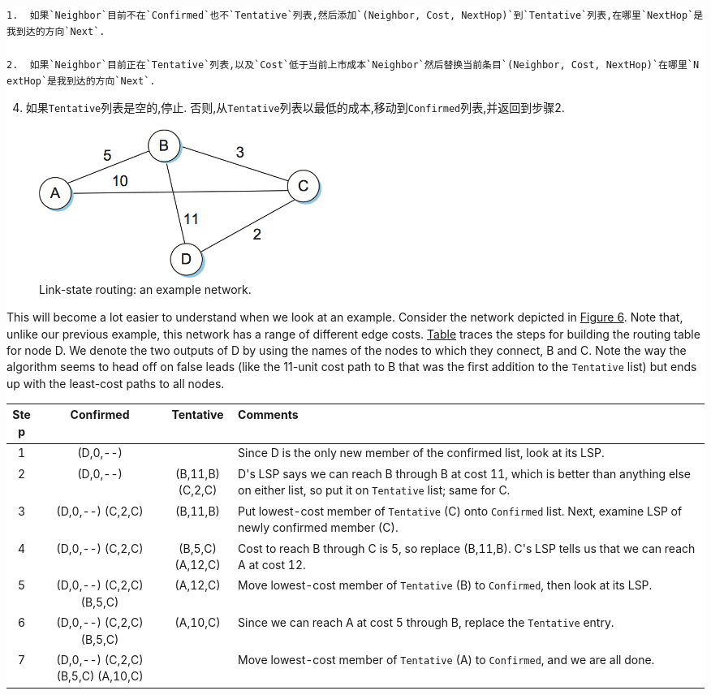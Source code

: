     1.  如果`Neighbor`目前不在`Confirmed`也不`Tentative`列表,然后添加`(Neighbor, Cost, NextHop)`到`Tentative`列表,在哪里`NextHop`是我到达的方向`Next`.

    2.  如果`Neighbor`目前正在`Tentative`列表,以及`Cost`低于当前上市成本`Neighbor`然后替换当前条目`(Neighbor, Cost, NextHop)`在哪里`NextHop`是我到达的方向`Next`.

4.  如果`Tentative`列表是空的,停止. 否则,从`Tentative`列表以最低的成本,移动到`Confirmed`列表,并返回到步骤2. 

<figure class="line">
	<a id="lsroute"></a>
	<img src="figures/f03-33-9780123850591.png" width="350px"/>
	<figcaption>Link-state routing: an example network.</figcaption>
</figure>
 	
This will become a lot easier to understand when we look at an example.
Consider the network depicted in [Figure 6](#lsroute). Note that,
unlike our previous example, this network has a range of different edge
costs. [Table](#ls-trace) traces the steps for building the routing
table for node D. We denote the two outputs of D by using the names of
the nodes to which they connect, B and C. Note the way the algorithm
seems to head off on false leads (like the 11-unit cost path to B that
was the first addition to the `Tentative` list) but ends up with the
least-cost paths to all nodes.

<a id="ls_trace"></a>

| Step |             Confirmed             |     Tentative    | Comments                                                                                                                                        |
| :--: | :-------------------------------: | :--------------: | :---------------------------------------------------------------------------------------------------------------------------------------------- |
|   1  |              (D,0,--)             |                  | Since D is the only new member of the confirmed list, look at its LSP.                                                                          |
|   2  |              (D,0,--)             | (B,11,B) (C,2,C) | D's LSP says we can reach B through B at cost 11, which is better than anything else on either list, so put it on `Tentative` list; same for C. |
|   3  |          (D,0,--) (C,2,C)         |     (B,11,B)     | Put lowest-cost member of `Tentative` (C) onto `Confirmed` list. Next, examine LSP of newly confirmed member (C).                               |
|   4  |          (D,0,--) (C,2,C)         | (B,5,C) (A,12,C) | Cost to reach B through C is 5, so replace (B,11,B). C's LSP tells us that we can reach A at cost 12.                                           |
|   5  |      (D,0,--) (C,2,C) (B,5,C)     |     (A,12,C)     | Move lowest-cost member of `Tentative` (B) to `Confirmed`, then look at its LSP.                                                                |
|   6  |      (D,0,--) (C,2,C) (B,5,C)     |     (A,10,C)     | Since we can reach A at cost 5 through B, replace the `Tentative` entry.                                                                        |
|   7  | (D,0,--) (C,2,C) (B,5,C) (A,10,C) |                  | Move lowest-cost member of `Tentative` (A) to `Confirmed`, and we are all done.                                                                 |
